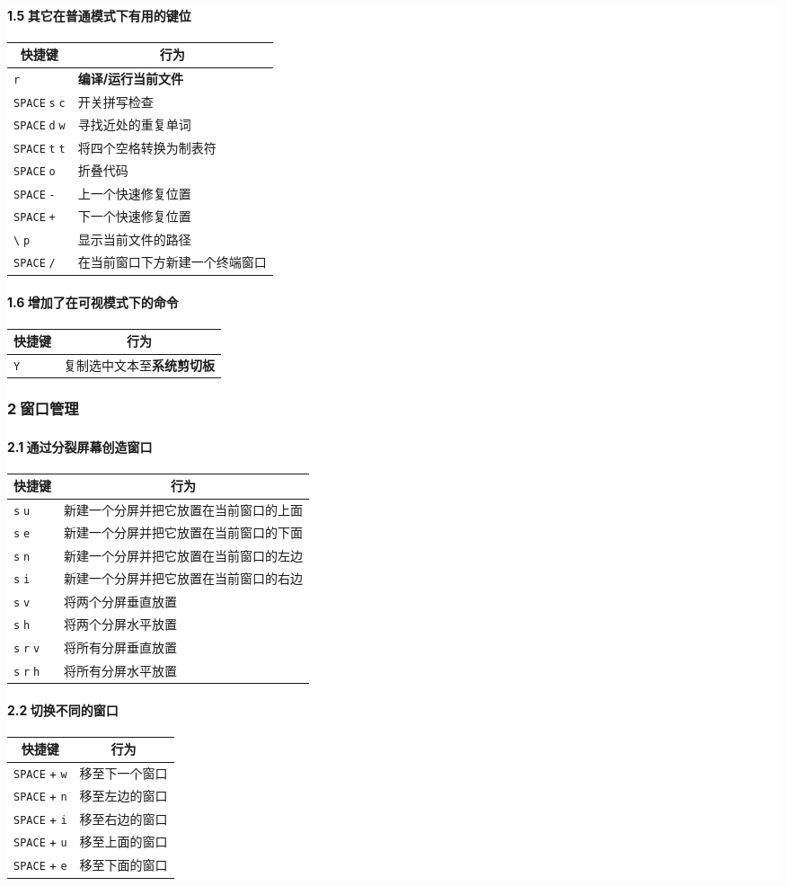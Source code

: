 #### 1.5 其它在普通模式下有用的键位
| 快捷键          | 行为                           |
|-----------------|--------------------------------|
| `r`             | **编译/运行当前文件**          |
| `SPACE` `s` `c` | 开关拼写检查                   |
| `SPACE` `d` `w` | 寻找近处的重复单词             |
| `SPACE` `t` `t` | 将四个空格转换为制表符         |
| `SPACE` `o`     | 折叠代码                       |
| `SPACE` `-`     | 上一个快速修复位置             |
| `SPACE` `+`     | 下一个快速修复位置             |
| `\` `p`         | 显示当前文件的路径             |
| `SPACE` `/`     | 在当前窗口下方新建一个终端窗口 |

#### 1.6 增加了在可视模式下的命令
| 快捷键 | 行为                         |
|--------|------------------------------|
| `Y`    | 复制选中文本至**系统剪切板** |


### 2 窗口管理
#### 2.1 通过分裂屏幕创造窗口
| 快捷键      | 行为                                   |
|-------------|----------------------------------------|
| `s` `u`     | 新建一个分屏并把它放置在当前窗口的上面 |
| `s` `e`     | 新建一个分屏并把它放置在当前窗口的下面 |
| `s` `n`     | 新建一个分屏并把它放置在当前窗口的左边 |
| `s` `i`     | 新建一个分屏并把它放置在当前窗口的右边 |
| `s` `v`     | 将两个分屏垂直放置                     |
| `s` `h`     | 将两个分屏水平放置                     |
| `s` `r` `v` | 将所有分屏垂直放置                     |
| `s` `r` `h` | 将所有分屏水平放置                     |

#### 2.2 切换不同的窗口
| 快捷键        | 行为           |
|---------------|----------------|
| `SPACE` + `w` | 移至下一个窗口 |
| `SPACE` + `n` | 移至左边的窗口 |
| `SPACE` + `i` | 移至右边的窗口 |
| `SPACE` + `u` | 移至上面的窗口 |
| `SPACE` + `e` | 移至下面的窗口 |

